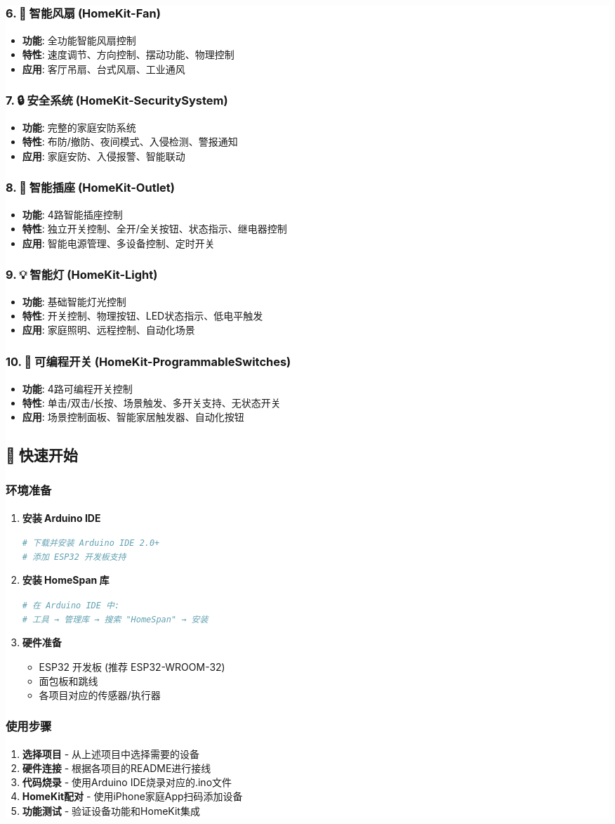 ### 6. 💨 智能风扇 (HomeKit-Fan)
- **功能**: 全功能智能风扇控制
- **特性**: 速度调节、方向控制、摆动功能、物理控制
- **应用**: 客厅吊扇、台式风扇、工业通风

### 7. 🔒 安全系统 (HomeKit-SecuritySystem)
- **功能**: 完整的家庭安防系统
- **特性**: 布防/撤防、夜间模式、入侵检测、警报通知
- **应用**: 家庭安防、入侵报警、智能联动

### 8. 🔌 智能插座 (HomeKit-Outlet)
- **功能**: 4路智能插座控制
- **特性**: 独立开关控制、全开/全关按钮、状态指示、继电器控制
- **应用**: 智能电源管理、多设备控制、定时开关

### 9. 💡 智能灯 (HomeKit-Light)
- **功能**: 基础智能灯光控制
- **特性**: 开关控制、物理按钮、LED状态指示、低电平触发
- **应用**: 家庭照明、远程控制、自动化场景

### 10. 🔘 可编程开关 (HomeKit-ProgrammableSwitches)
- **功能**: 4路可编程开关控制
- **特性**: 单击/双击/长按、场景触发、多开关支持、无状态开关
- **应用**: 场景控制面板、智能家居触发器、自动化按钮

## 🚀 快速开始

### 环境准备
1. **安装 Arduino IDE**
   ```bash
   # 下载并安装 Arduino IDE 2.0+
   # 添加 ESP32 开发板支持
   ```

2. **安装 HomeSpan 库**
   ```bash
   # 在 Arduino IDE 中:
   # 工具 → 管理库 → 搜索 "HomeSpan" → 安装
   ```

3. **硬件准备**
   - ESP32 开发板 (推荐 ESP32-WROOM-32)
   - 面包板和跳线
   - 各项目对应的传感器/执行器

### 使用步骤
1. **选择项目** - 从上述项目中选择需要的设备
2. **硬件连接** - 根据各项目的README进行接线
3. **代码烧录** - 使用Arduino IDE烧录对应的.ino文件
4. **HomeKit配对** - 使用iPhone家庭App扫码添加设备
5. **功能测试** - 验证设备功能和HomeKit集成

